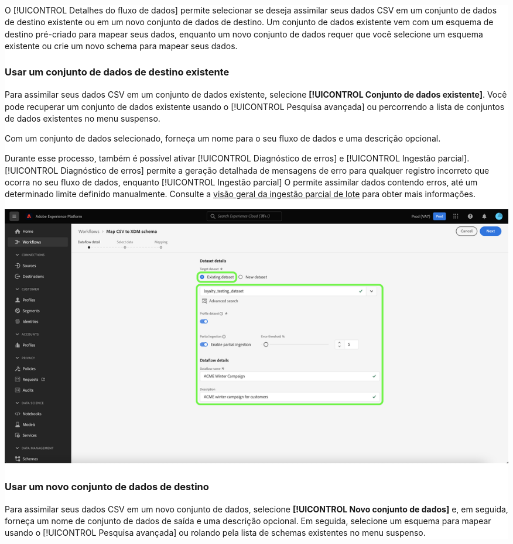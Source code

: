 O [!UICONTROL Detalhes do fluxo de dados] permite selecionar se deseja assimilar seus dados CSV em um conjunto de dados de destino existente ou em um novo conjunto de dados de destino. Um conjunto de dados existente vem com um esquema de destino pré-criado para mapear seus dados, enquanto um novo conjunto de dados requer que você selecione um esquema existente ou crie um novo schema para mapear seus dados.

### Usar um conjunto de dados de destino existente

Para assimilar seus dados CSV em um conjunto de dados existente, selecione **[!UICONTROL Conjunto de dados existente]**. Você pode recuperar um conjunto de dados existente usando o [!UICONTROL Pesquisa avançada] ou percorrendo a lista de conjuntos de dados existentes no menu suspenso.

Com um conjunto de dados selecionado, forneça um nome para o seu fluxo de dados e uma descrição opcional.

Durante esse processo, também é possível ativar [!UICONTROL Diagnóstico de erros] e [!UICONTROL Ingestão parcial]. [!UICONTROL Diagnóstico de erros] permite a geração detalhada de mensagens de erro para qualquer registro incorreto que ocorra no seu fluxo de dados, enquanto [!UICONTROL Ingestão parcial] O permite assimilar dados contendo erros, até um determinado limite definido manualmente. Consulte a [visão geral da ingestão parcial de lote](../../ingestion/batch-ingestion/partial.md) para obter mais informações.

![conjunto de dados existente](../images/ui/mapping/existing-dataset.png)

### Usar um novo conjunto de dados de destino

Para assimilar seus dados CSV em um novo conjunto de dados, selecione **[!UICONTROL Novo conjunto de dados]** e, em seguida, forneça um nome de conjunto de dados de saída e uma descrição opcional. Em seguida, selecione um esquema para mapear usando o [!UICONTROL Pesquisa avançada] ou rolando pela lista de schemas existentes no menu suspenso.
